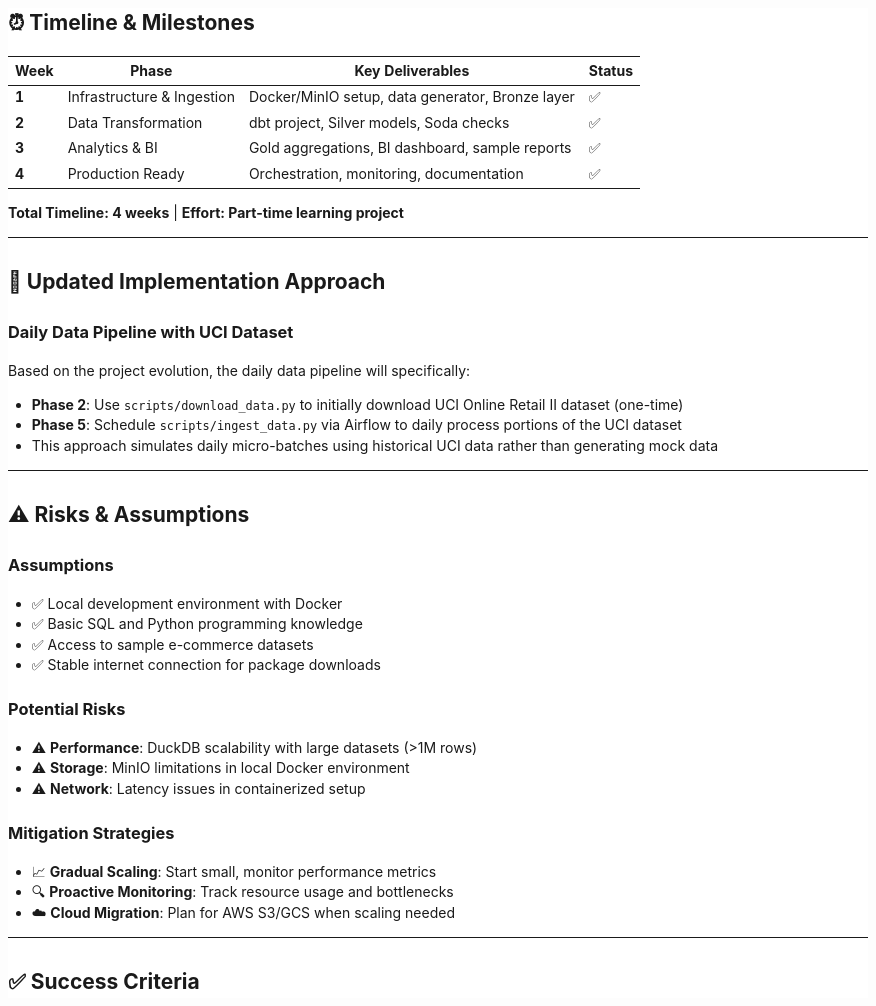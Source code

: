 
## ⏰ Timeline & Milestones

| Week | Phase | Key Deliverables | Status |
|------|-------|------------------|--------|
| **1** | Infrastructure & Ingestion | Docker/MinIO setup, data generator, Bronze layer | ✅ |
| **2** | Data Transformation | dbt project, Silver models, Soda checks | ✅ |
| **3** | Analytics & BI | Gold aggregations, BI dashboard, sample reports | ✅ |
| **4** | Production Ready | Orchestration, monitoring, documentation | ✅ |

**Total Timeline: 4 weeks** | **Effort: Part-time learning project**

---
## 🔄 Updated Implementation Approach

### Daily Data Pipeline with UCI Dataset
Based on the project evolution, the daily data pipeline will specifically:
- **Phase 2**: Use `scripts/download_data.py` to initially download UCI Online Retail II dataset (one-time)
- **Phase 5**: Schedule `scripts/ingest_data.py` via Airflow to daily process portions of the UCI dataset
- This approach simulates daily micro-batches using historical UCI data rather than generating mock data

---

## ⚠️ Risks & Assumptions

### Assumptions
- ✅ Local development environment with Docker
- ✅ Basic SQL and Python programming knowledge
- ✅ Access to sample e-commerce datasets
- ✅ Stable internet connection for package downloads

### Potential Risks
- ⚠️ **Performance**: DuckDB scalability with large datasets (>1M rows)
- ⚠️ **Storage**: MinIO limitations in local Docker environment
- ⚠️ **Network**: Latency issues in containerized setup

### Mitigation Strategies
- 📈 **Gradual Scaling**: Start small, monitor performance metrics
- 🔍 **Proactive Monitoring**: Track resource usage and bottlenecks
- ☁️ **Cloud Migration**: Plan for AWS S3/GCS when scaling needed

---

## ✅ Success Criteria
